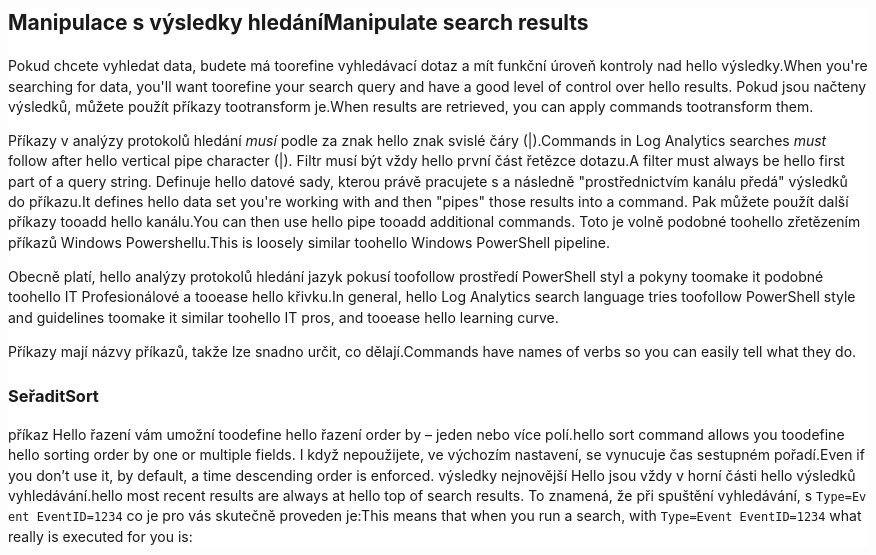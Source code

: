## <a name="manipulate-search-results"></a><span data-ttu-id="fc7be-209">Manipulace s výsledky hledání</span><span class="sxs-lookup"><span data-stu-id="fc7be-209">Manipulate search results</span></span>
<span data-ttu-id="fc7be-210">Pokud chcete vyhledat data, budete má toorefine vyhledávací dotaz a mít funkční úroveň kontroly nad hello výsledky.</span><span class="sxs-lookup"><span data-stu-id="fc7be-210">When you're searching for data, you'll want toorefine your search query and have a good level of control over hello results.</span></span> <span data-ttu-id="fc7be-211">Pokud jsou načteny výsledků, můžete použít příkazy tootransform je.</span><span class="sxs-lookup"><span data-stu-id="fc7be-211">When results are retrieved, you can apply commands tootransform them.</span></span>

<span data-ttu-id="fc7be-212">Příkazy v analýzy protokolů hledání *musí* podle za znak hello znak svislé čáry (|).</span><span class="sxs-lookup"><span data-stu-id="fc7be-212">Commands in Log Analytics searches *must* follow after hello vertical pipe character (|).</span></span> <span data-ttu-id="fc7be-213">Filtr musí být vždy hello první část řetězce dotazu.</span><span class="sxs-lookup"><span data-stu-id="fc7be-213">A filter must always be hello first part of a query string.</span></span> <span data-ttu-id="fc7be-214">Definuje hello datové sady, kterou právě pracujete s a následně "prostřednictvím kanálu předá" výsledků do příkazu.</span><span class="sxs-lookup"><span data-stu-id="fc7be-214">It defines hello data set you're working with and then "pipes" those results into a command.</span></span> <span data-ttu-id="fc7be-215">Pak můžete použít další příkazy tooadd hello kanálu.</span><span class="sxs-lookup"><span data-stu-id="fc7be-215">You can then use hello pipe tooadd additional commands.</span></span> <span data-ttu-id="fc7be-216">Toto je volně podobné toohello zřetězením příkazů Windows Powershellu.</span><span class="sxs-lookup"><span data-stu-id="fc7be-216">This is loosely similar toohello Windows PowerShell pipeline.</span></span>

<span data-ttu-id="fc7be-217">Obecně platí, hello analýzy protokolů hledání jazyk pokusí toofollow prostředí PowerShell styl a pokyny toomake it podobné toohello IT Profesionálové a tooease hello křivku.</span><span class="sxs-lookup"><span data-stu-id="fc7be-217">In general, hello Log Analytics search language tries toofollow PowerShell style and guidelines toomake it similar toohello IT pros, and tooease hello learning curve.</span></span>

<span data-ttu-id="fc7be-218">Příkazy mají názvy příkazů, takže lze snadno určit, co dělají.</span><span class="sxs-lookup"><span data-stu-id="fc7be-218">Commands have names of verbs so you can easily tell what they do.</span></span>  

### <a name="sort"></a><span data-ttu-id="fc7be-219">Seřadit</span><span class="sxs-lookup"><span data-stu-id="fc7be-219">Sort</span></span>
<span data-ttu-id="fc7be-220">příkaz Hello řazení vám umožní toodefine hello řazení order by – jeden nebo více polí.</span><span class="sxs-lookup"><span data-stu-id="fc7be-220">hello sort command allows you toodefine hello sorting order by one or multiple fields.</span></span> <span data-ttu-id="fc7be-221">I když nepoužijete, ve výchozím nastavení, se vynucuje čas sestupném pořadí.</span><span class="sxs-lookup"><span data-stu-id="fc7be-221">Even if you don’t use it, by default, a time descending order is enforced.</span></span> <span data-ttu-id="fc7be-222">výsledky nejnovější Hello jsou vždy v horní části hello výsledků vyhledávání.</span><span class="sxs-lookup"><span data-stu-id="fc7be-222">hello most recent results are always at hello top of search results.</span></span> <span data-ttu-id="fc7be-223">To znamená, že při spuštění vyhledávání, s `Type=Event EventID=1234` co je pro vás skutečně proveden je:</span><span class="sxs-lookup"><span data-stu-id="fc7be-223">This means that when you run a search, with `Type=Event EventID=1234` what really is executed for you is:</span></span>
